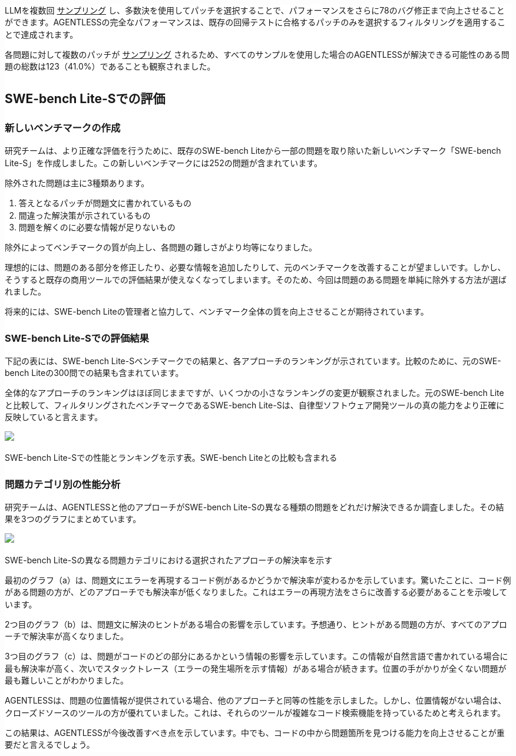 LLMを複数回 [サンプリング](https://ai-data-base.com/archives/26518 "サンプリング") し、多数決を使用してパッチを選択することで、パフォーマンスをさらに78のバグ修正まで向上させることができます。AGENTLESSの完全なパフォーマンスは、既存の回帰テストに合格するパッチのみを選択するフィルタリングを適用することで達成されます。

各問題に対して複数のパッチが [サンプリング](https://ai-data-base.com/archives/26518 "サンプリング") されるため、すべてのサンプルを使用した場合のAGENTLESSが解決できる可能性のある問題の総数は123（41.0%）であることも観察されました。

## SWE-bench Lite-Sでの評価

### 新しいベンチマークの作成

研究チームは、より正確な評価を行うために、既存のSWE-bench Liteから一部の問題を取り除いた新しいベンチマーク「SWE-bench Lite-S」を作成しました。この新しいベンチマークには252の問題が含まれています。

除外された問題は主に3種類あります。

1. 答えとなるパッチが問題文に書かれているもの
2. 間違った解決策が示されているもの
3. 問題を解くのに必要な情報が足りないもの

除外によってベンチマークの質が向上し、各問題の難しさがより均等になりました。

理想的には、問題のある部分を修正したり、必要な情報を追加したりして、元のベンチマークを改善することが望ましいです。しかし、そうすると既存の商用ツールでの評価結果が使えなくなってしまいます。そのため、今回は問題のある問題を単純に除外する方法が選ばれました。

将来的には、SWE-bench Liteの管理者と協力して、ベンチマーク全体の質を向上させることが期待されています。

### SWE-bench Lite-Sでの評価結果

下記の表には、SWE-bench Lite-Sベンチマークでの結果と、各アプローチのランキングが示されています。比較のために、元のSWE-bench Liteの300問での結果も含まれています。

全体的なアプローチのランキングはほぼ同じままですが、いくつかの小さなランキングの変更が観察されました。元のSWE-bench Liteと比較して、フィルタリングされたベンチマークであるSWE-bench Lite-Sは、自律型ソフトウェア開発ツールの真の能力をより正確に反映していると言えます。

![](https://ai-data-base.com/wp-content/uploads/2024/07/AIDB_73060_9-1024x740.jpg)

SWE-bench Lite-Sでの性能とランキングを示す表。SWE-bench Liteとの比較も含まれる

### 問題カテゴリ別の性能分析

研究チームは、AGENTLESSと他のアプローチがSWE-bench Lite-Sの異なる種類の問題をどれだけ解決できるか調査しました。その結果を3つのグラフにまとめています。

![](https://ai-data-base.com/wp-content/uploads/2024/07/AIDB_73060_10-1024x343.png)

SWE-bench Lite-Sの異なる問題カテゴリにおける選択されたアプローチの解決率を示す

最初のグラフ（a）は、問題文にエラーを再現するコード例があるかどうかで解決率が変わるかを示しています。驚いたことに、コード例がある問題の方が、どのアプローチでも解決率が低くなりました。これはエラーの再現方法をさらに改善する必要があることを示唆しています。

2つ目のグラフ（b）は、問題文に解決のヒントがある場合の影響を示しています。予想通り、ヒントがある問題の方が、すべてのアプローチで解決率が高くなりました。

3つ目のグラフ（c）は、問題がコードのどの部分にあるかという情報の影響を示しています。この情報が自然言語で書かれている場合に最も解決率が高く、次いでスタックトレース（エラーの発生場所を示す情報）がある場合が続きます。位置の手がかりが全くない問題が最も難しいことがわかりました。

AGENTLESSは、問題の位置情報が提供されている場合、他のアプローチと同等の性能を示しました。しかし、位置情報がない場合は、クローズドソースのツールの方が優れていました。これは、それらのツールが複雑なコード検索機能を持っているためと考えられます。

この結果は、AGENTLESSが今後改善すべき点を示しています。中でも、コードの中から問題箇所を見つける能力を向上させることが重要だと言えるでしょう。
